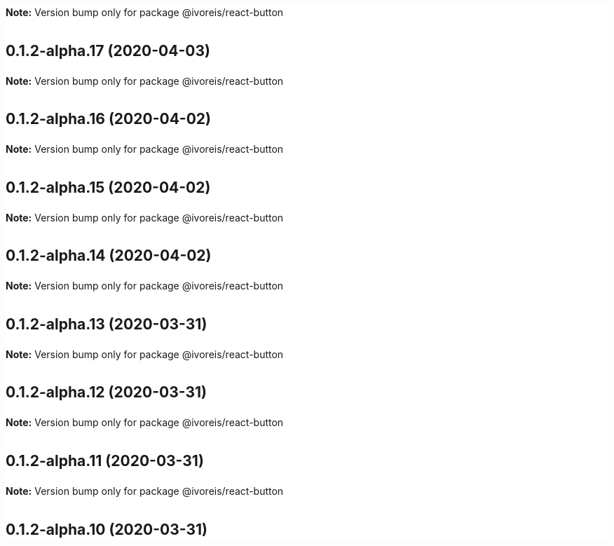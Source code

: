 **Note:** Version bump only for package @ivoreis/react-button





## 0.1.2-alpha.17 (2020-04-03)

**Note:** Version bump only for package @ivoreis/react-button





## 0.1.2-alpha.16 (2020-04-02)

**Note:** Version bump only for package @ivoreis/react-button





## 0.1.2-alpha.15 (2020-04-02)

**Note:** Version bump only for package @ivoreis/react-button





## 0.1.2-alpha.14 (2020-04-02)

**Note:** Version bump only for package @ivoreis/react-button





## 0.1.2-alpha.13 (2020-03-31)

**Note:** Version bump only for package @ivoreis/react-button





## 0.1.2-alpha.12 (2020-03-31)

**Note:** Version bump only for package @ivoreis/react-button





## 0.1.2-alpha.11 (2020-03-31)

**Note:** Version bump only for package @ivoreis/react-button





## 0.1.2-alpha.10 (2020-03-31)
